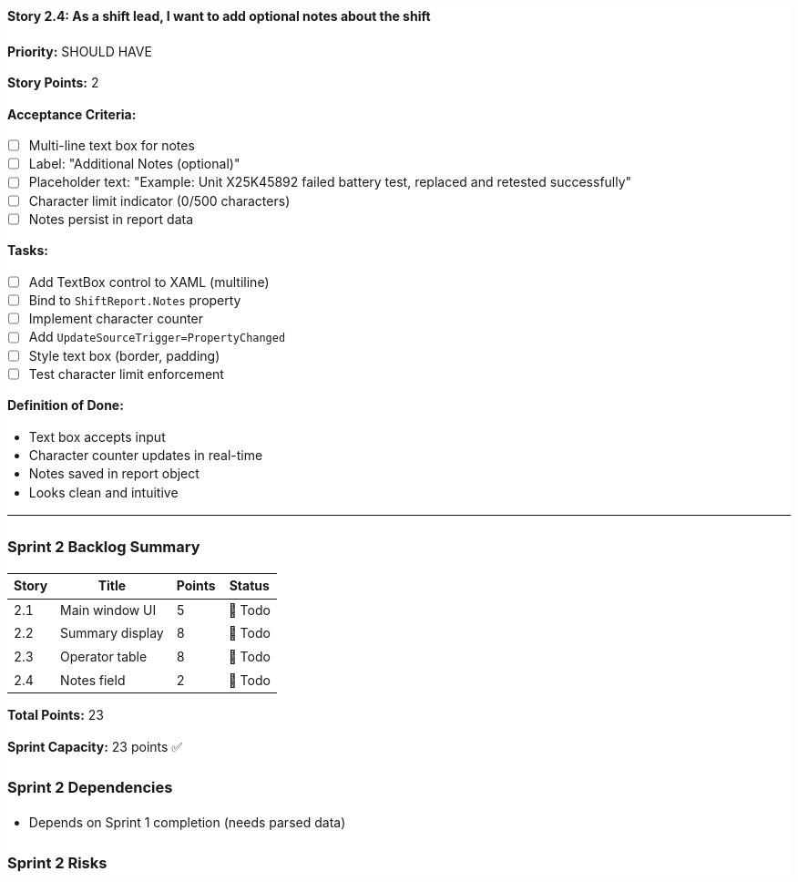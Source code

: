 
#### Story 2.4: As a shift lead, I want to add optional notes about the shift

**Priority:** SHOULD HAVE

**Story Points:** 2

**Acceptance Criteria:**

* [ ] Multi-line text box for notes
* [ ] Label: "Additional Notes (optional)"
* [ ] Placeholder text: "Example: Unit X25K45892 failed battery test, replaced and retested successfully"
* [ ] Character limit indicator (0/500 characters)
* [ ] Notes persist in report data

**Tasks:**

* [ ] Add TextBox control to XAML (multiline)
* [ ] Bind to `ShiftReport.Notes` property
* [ ] Implement character counter
* [ ] Add `UpdateSourceTrigger=PropertyChanged`
* [ ] Style text box (border, padding)
* [ ] Test character limit enforcement

**Definition of Done:**

* Text box accepts input
* Character counter updates in real-time
* Notes saved in report object
* Looks clean and intuitive

---

### Sprint 2 Backlog Summary

| Story | Title           | Points | Status  |
| ----- | --------------- | ------ | ------- |
| 2.1   | Main window UI  | 5      | 📝 Todo |
| 2.2   | Summary display | 8      | 📝 Todo |
| 2.3   | Operator table  | 8      | 📝 Todo |
| 2.4   | Notes field     | 2      | 📝 Todo |

**Total Points:** 23

**Sprint Capacity:** 23 points ✅

### Sprint 2 Dependencies

* Depends on Sprint 1 completion (needs parsed data)

### Sprint 2 Risks
